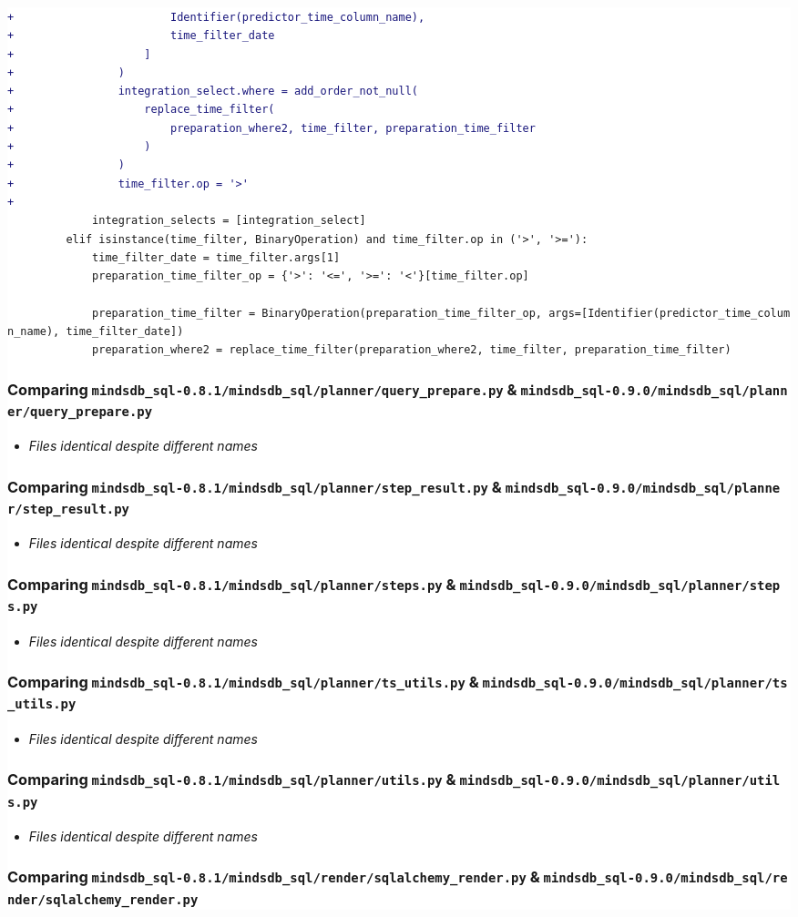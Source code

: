 ```diff
+                        Identifier(predictor_time_column_name),
+                        time_filter_date
+                    ]
+                )
+                integration_select.where = add_order_not_null(
+                    replace_time_filter(
+                        preparation_where2, time_filter, preparation_time_filter
+                    )
+                )
+                time_filter.op = '>'
+
             integration_selects = [integration_select]
         elif isinstance(time_filter, BinaryOperation) and time_filter.op in ('>', '>='):
             time_filter_date = time_filter.args[1]
             preparation_time_filter_op = {'>': '<=', '>=': '<'}[time_filter.op]
 
             preparation_time_filter = BinaryOperation(preparation_time_filter_op, args=[Identifier(predictor_time_column_name), time_filter_date])
             preparation_where2 = replace_time_filter(preparation_where2, time_filter, preparation_time_filter)
```

### Comparing `mindsdb_sql-0.8.1/mindsdb_sql/planner/query_prepare.py` & `mindsdb_sql-0.9.0/mindsdb_sql/planner/query_prepare.py`

 * *Files identical despite different names*

### Comparing `mindsdb_sql-0.8.1/mindsdb_sql/planner/step_result.py` & `mindsdb_sql-0.9.0/mindsdb_sql/planner/step_result.py`

 * *Files identical despite different names*

### Comparing `mindsdb_sql-0.8.1/mindsdb_sql/planner/steps.py` & `mindsdb_sql-0.9.0/mindsdb_sql/planner/steps.py`

 * *Files identical despite different names*

### Comparing `mindsdb_sql-0.8.1/mindsdb_sql/planner/ts_utils.py` & `mindsdb_sql-0.9.0/mindsdb_sql/planner/ts_utils.py`

 * *Files identical despite different names*

### Comparing `mindsdb_sql-0.8.1/mindsdb_sql/planner/utils.py` & `mindsdb_sql-0.9.0/mindsdb_sql/planner/utils.py`

 * *Files identical despite different names*

### Comparing `mindsdb_sql-0.8.1/mindsdb_sql/render/sqlalchemy_render.py` & `mindsdb_sql-0.9.0/mindsdb_sql/render/sqlalchemy_render.py`
